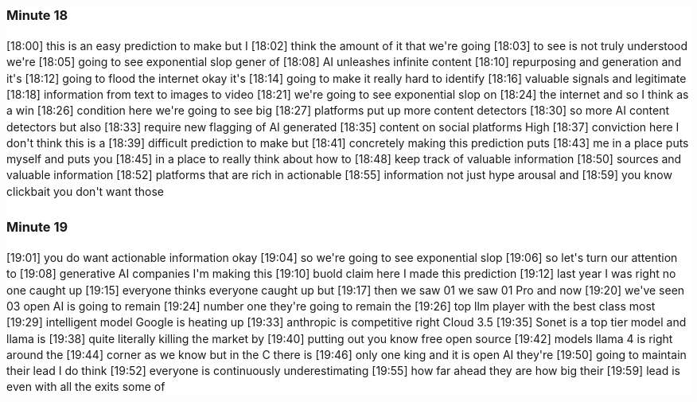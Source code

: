 ### Minute 18

[18:00] this is an easy prediction to make but I
[18:02] think the amount of it that we're going
[18:03] to see is not truly understood we're
[18:05] going to see exponential slop gener of
[18:08] AI unleashes infinite content
[18:10] repurposing and generation and it's
[18:12] going to flood the internet okay it's
[18:14] going to make it really hard to identify
[18:16] valuable signals and legitimate
[18:18] information from text to images to video
[18:21] we're going to see exponential slop on
[18:24] the internet and so I think as a win
[18:26] condition here we're going to see big
[18:27] platforms put up more content detectors
[18:30] so more AI content detectors but also
[18:33] require new flagging of AI generated
[18:35] content on social platforms High
[18:37] conviction here I don't think this is a
[18:39] difficult prediction to make but
[18:41] concretely making this prediction puts
[18:43] me in a place puts myself and puts you
[18:45] in a place to really think about how to
[18:48] keep track of valuable information
[18:50] sources and valuable information
[18:52] platforms that are rich in actionable
[18:55] information not just hype arousal and
[18:59] you know clickbait you don't want those

### Minute 19

[19:01] you do want actionable information okay
[19:04] so we're going to see exponential slop
[19:06] so let's turn our attention to
[19:08] generative AI companies I'm making this
[19:10] buold claim here I made this prediction
[19:12] last year I was right no one caught up
[19:15] everyone thinks everyone caught up but
[19:17] then we saw 01 we saw 01 Pro and now
[19:20] we've seen 03 open AI is going to remain
[19:24] number one they're going to remain the
[19:26] top llm player with the best class most
[19:29] intelligent model Google is heating up
[19:33] anthropic is competitive right Cloud 3.5
[19:35] Sonet is a top tier model and llama is
[19:38] quite literally killing the market by
[19:40] putting out you know free open source
[19:42] models llama 4 is right around the
[19:44] corner as we know but in the C there is
[19:46] only one king and it is open AI they're
[19:50] going to maintain their lead I do think
[19:52] everyone is continuously underestimating
[19:55] how far ahead they are how big their
[19:59] lead is even with all the exits some of
